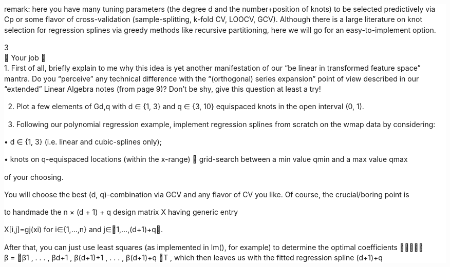 remark: here you have many tuning parameters (the degree d and the number+position of knots) to be selected predictively via Cp or some flavor of cross-validation (sample-splitting, k-fold CV, LOOCV, GCV). Although there is a large literature on knot selection for regression splines via greedy methods like recursive partitioning, here we will go for an easy-to-implement option.

</div>
</div>
<div class="layoutArea">
<div class="column">
3

</div>
</div>
</div>
<div class="page" title="Page 4">
<div class="layoutArea">
<div class="column">
􏰢 Your job 􏰢

</div>
</div>
<div class="layoutArea">
<div class="column">
1. First of all, briefly explain to me why this idea is yet another manifestation of our “be linear in transformed feature space” mantra. Do you “perceive” any technical difference with the “(orthogonal) series expansion” point of view described in our “extended” Linear Algebra notes (from page 9)? Don’t be shy, give this question at least a try!

2. Plot a few elements of Gd,q with d ∈ {1, 3} and q ∈ {3, 10} equispaced knots in the open interval (0, 1).

3. Following our polynomial regression example, implement regression splines from scratch on the wmap data by considering:

• d ∈ {1, 3} (i.e. linear and cubic-splines only);

• knots on q-equispaced locations (within the x-range) 􏰢 grid-search between a min value qmin and a max value qmax

of your choosing.

You will choose the best (d, q)-combination via GCV and any flavor of CV you like. Of course, the crucial/boring point is

to handmade the n × (d + 1) + q design matrix X having generic entry

X[i,j]=gj(xi) for i∈{1,…,n} and j∈􏰞1,…,(d+1)+q􏰟.

</div>
</div>
<div class="layoutArea">
<div class="column">
After that, you can just use least squares (as implemented in lm(), for example) to determine the optimal coefficients 􏰠􏰠􏰠􏰠􏰠

</div>
</div>
<div class="layoutArea">
<div class="column">
β = 􏰇β1 , . . . , βd+1 , β(d+1)+1 , . . . , β(d+1)+q 􏰈T , which then leaves us with the fitted regression spline (d+1)+q
